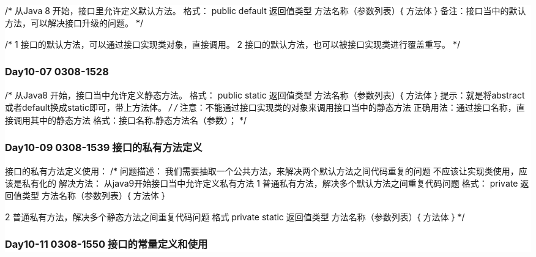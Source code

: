 /*
从Java 8 开始，接口里允许定义默认方法。
格式：
public default 返回值类型 方法名称（参数列表）{
    方法体
}
备注：接口当中的默认方法，可以解决接口升级的问题。
 */

/*
1 接口的默认方法，可以通过接口实现类对象，直接调用。
2 接口的默认方法，也可以被接口实现类进行覆盖重写。
 */

### Day10-07    0308-1528

/*
从Java8 开始，接口当中允许定义静态方法。
格式：
public static 返回值类型 方法名称（参数列表）{
    方法体
}
提示：就是将abstract 或者default换成static即可，带上方法体。
 */
/*
注意：不能通过接口实现类的对象来调用接口当中的静态方法
正确用法：通过接口名称，直接调用其中的静态方法
格式：接口名称.静态方法名（参数）；
 */

### Day10-09    0308-1539  接口的私有方法定义

接口的私有方法定义使用：
/*
问题描述：
我们需要抽取一个公共方法，来解决两个默认方法之间代码重复的问题
不应该让实现类使用，应该是私有化的
解决方法：
从java9开始接口当中允许定义私有方法
1 普通私有方法，解决多个默认方法之间重复代码问题
格式：
private 返回值类型 方法名称（参数列表）{
        方法体
}

2 普通私有方法，解决多个静态方法之间重复代码问题
格式
private static 返回值类型 方法名称（参数列表）{
        方法体
}
 */

### Day10-11   0308-1550  接口的常量定义和使用
